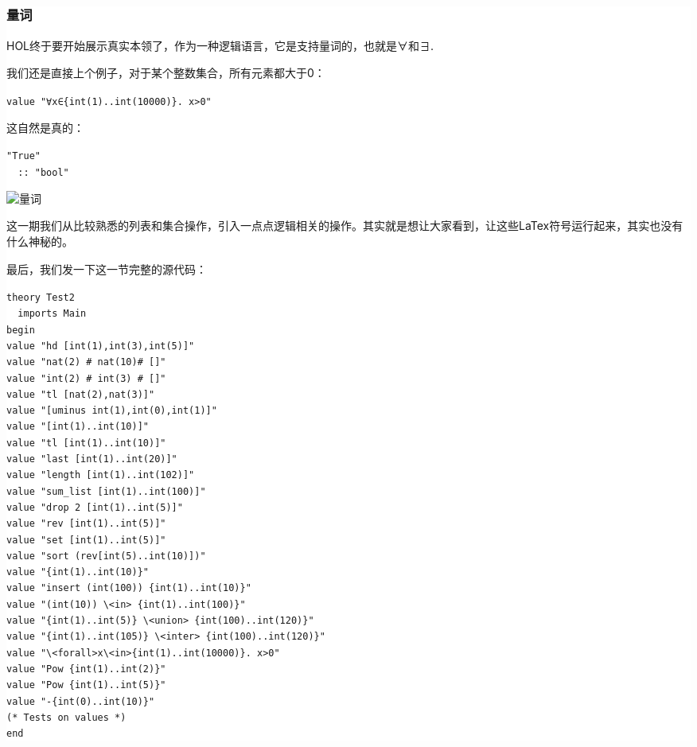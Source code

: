### 量词

HOL终于要开始展示真实本领了，作为一种逻辑语言，它是支持量词的，也就是$\forall$和$\exists$. 

我们还是直接上个例子，对于某个整数集合，所有元素都大于0：
```
value "∀x∈{int(1)..int(10000)}. x>0"
```
这自然是真的：
```
"True"
  :: "bool"
```

![量词](https://upload-images.jianshu.io/upload_images/1638145-44d911de4e1f1c20.png?imageMogr2/auto-orient/strip%7CimageView2/2/w/1240)

这一期我们从比较熟悉的列表和集合操作，引入一点点逻辑相关的操作。其实就是想让大家看到，让这些LaTex符号运行起来，其实也没有什么神秘的。

最后，我们发一下这一节完整的源代码：
```
theory Test2
  imports Main
begin
value "hd [int(1),int(3),int(5)]"
value "nat(2) # nat(10)# []"
value "int(2) # int(3) # []"
value "tl [nat(2),nat(3)]"
value "[uminus int(1),int(0),int(1)]"
value "[int(1)..int(10)]"
value "tl [int(1)..int(10)]"
value "last [int(1)..int(20)]"
value "length [int(1)..int(102)]"
value "sum_list [int(1)..int(100)]"
value "drop 2 [int(1)..int(5)]"
value "rev [int(1)..int(5)]"
value "set [int(1)..int(5)]"
value "sort (rev[int(5)..int(10)])"
value "{int(1)..int(10)}"
value "insert (int(100)) {int(1)..int(10)}"
value "(int(10)) \<in> {int(1)..int(100)}"
value "{int(1)..int(5)} \<union> {int(100)..int(120)}"
value "{int(1)..int(105)} \<inter> {int(100)..int(120)}"
value "\<forall>x\<in>{int(1)..int(10000)}. x>0"
value "Pow {int(1)..int(2)}"
value "Pow {int(1)..int(5)}"
value "-{int(0)..int(10)}"
(* Tests on values *)
end
```

